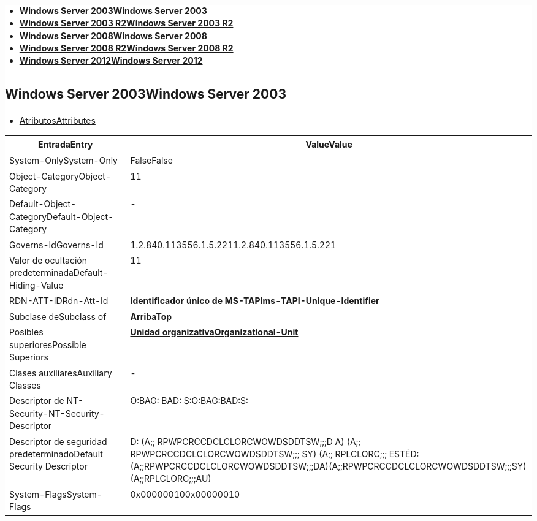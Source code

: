 -   [<span data-ttu-id="a6737-121">**Windows Server 2003**</span><span class="sxs-lookup"><span data-stu-id="a6737-121">**Windows Server 2003**</span></span>](#windows-server-2003)
-   [<span data-ttu-id="a6737-122">**Windows Server 2003 R2**</span><span class="sxs-lookup"><span data-stu-id="a6737-122">**Windows Server 2003 R2**</span></span>](#windows-server-2003-r2)
-   [<span data-ttu-id="a6737-123">**Windows Server 2008**</span><span class="sxs-lookup"><span data-stu-id="a6737-123">**Windows Server 2008**</span></span>](#windows-server-2008)
-   [<span data-ttu-id="a6737-124">**Windows Server 2008 R2**</span><span class="sxs-lookup"><span data-stu-id="a6737-124">**Windows Server 2008 R2**</span></span>](#windows-server-2008-r2)
-   [<span data-ttu-id="a6737-125">**Windows Server 2012**</span><span class="sxs-lookup"><span data-stu-id="a6737-125">**Windows Server 2012**</span></span>](#windows-server-2012)

## <a name="windows-server-2003"></a><span data-ttu-id="a6737-126">Windows Server 2003</span><span class="sxs-lookup"><span data-stu-id="a6737-126">Windows Server 2003</span></span>

-   [<span data-ttu-id="a6737-127">Atributos</span><span class="sxs-lookup"><span data-stu-id="a6737-127">Attributes</span></span>](#windows-server-2003-attributes)



| <span data-ttu-id="a6737-128">Entrada</span><span class="sxs-lookup"><span data-stu-id="a6737-128">Entry</span></span> | <span data-ttu-id="a6737-129">Value</span><span class="sxs-lookup"><span data-stu-id="a6737-129">Value</span></span> |
|-----------------------------|----------------------------------------------------------------------------------------------|
| <span data-ttu-id="a6737-130">System-Only</span><span class="sxs-lookup"><span data-stu-id="a6737-130">System-Only</span></span>                 | <span data-ttu-id="a6737-131">False</span><span class="sxs-lookup"><span data-stu-id="a6737-131">False</span></span>                                                                                        |
| <span data-ttu-id="a6737-132">Object-Category</span><span class="sxs-lookup"><span data-stu-id="a6737-132">Object-Category</span></span>             | <span data-ttu-id="a6737-133">1</span><span class="sxs-lookup"><span data-stu-id="a6737-133">1</span></span>                                                                                            |
| <span data-ttu-id="a6737-134">Default-Object-Category</span><span class="sxs-lookup"><span data-stu-id="a6737-134">Default-Object-Category</span></span>     | \-                                                                                           |
| <span data-ttu-id="a6737-135">Governs-Id</span><span class="sxs-lookup"><span data-stu-id="a6737-135">Governs-Id</span></span>                  | <span data-ttu-id="a6737-136">1.2.840.113556.1.5.221</span><span class="sxs-lookup"><span data-stu-id="a6737-136">1.2.840.113556.1.5.221</span></span>                                                                       |
| <span data-ttu-id="a6737-137">Valor de ocultación predeterminada</span><span class="sxs-lookup"><span data-stu-id="a6737-137">Default-Hiding-Value</span></span>        | <span data-ttu-id="a6737-138">1</span><span class="sxs-lookup"><span data-stu-id="a6737-138">1</span></span>                                                                                            |
| <span data-ttu-id="a6737-139">RDN-ATT-ID</span><span class="sxs-lookup"><span data-stu-id="a6737-139">Rdn-Att-Id</span></span>                  | [<span data-ttu-id="a6737-140">**Identificador único de MS-TAPI**</span><span class="sxs-lookup"><span data-stu-id="a6737-140">**ms-TAPI-Unique-Identifier**</span></span>](a-mstapi-uid.md)<br/>                                 |
| <span data-ttu-id="a6737-141">Subclase de</span><span class="sxs-lookup"><span data-stu-id="a6737-141">Subclass of</span></span>                 | [<span data-ttu-id="a6737-142">**Arriba**</span><span class="sxs-lookup"><span data-stu-id="a6737-142">**Top**</span></span>](c-top.md)<br/>                                                              |
| <span data-ttu-id="a6737-143">Posibles superiores</span><span class="sxs-lookup"><span data-stu-id="a6737-143">Possible Superiors</span></span>          | [<span data-ttu-id="a6737-144">**Unidad organizativa**</span><span class="sxs-lookup"><span data-stu-id="a6737-144">**Organizational-Unit**</span></span>](c-organizationalunit.md)                                          |
| <span data-ttu-id="a6737-145">Clases auxiliares</span><span class="sxs-lookup"><span data-stu-id="a6737-145">Auxiliary Classes</span></span>           | \-                                                                                           |
| <span data-ttu-id="a6737-146">Descriptor de NT-Security-</span><span class="sxs-lookup"><span data-stu-id="a6737-146">NT-Security-Descriptor</span></span>      | <span data-ttu-id="a6737-147">O:BAG: BAD: S:</span><span class="sxs-lookup"><span data-stu-id="a6737-147">O:BAG:BAD:S:</span></span>                                                                                 |
| <span data-ttu-id="a6737-148">Descriptor de seguridad predeterminado</span><span class="sxs-lookup"><span data-stu-id="a6737-148">Default Security Descriptor</span></span> | <span data-ttu-id="a6737-149">D: (A;; RPWPCRCCDCLCLORCWOWDSDDTSW;;;D A) (A;; RPWPCRCCDCLCLORCWOWDSDDTSW;;; SY) (A;; RPLCLORC;;; ESTÉ</span><span class="sxs-lookup"><span data-stu-id="a6737-149">D:(A;;RPWPCRCCDCLCLORCWOWDSDDTSW;;;DA)(A;;RPWPCRCCDCLCLORCWOWDSDDTSW;;;SY)(A;;RPLCLORC;;;AU)</span></span> |
| <span data-ttu-id="a6737-150">System-Flags</span><span class="sxs-lookup"><span data-stu-id="a6737-150">System-Flags</span></span>                | <span data-ttu-id="a6737-151">0x00000010</span><span class="sxs-lookup"><span data-stu-id="a6737-151">0x00000010</span></span>                                                                                   |


